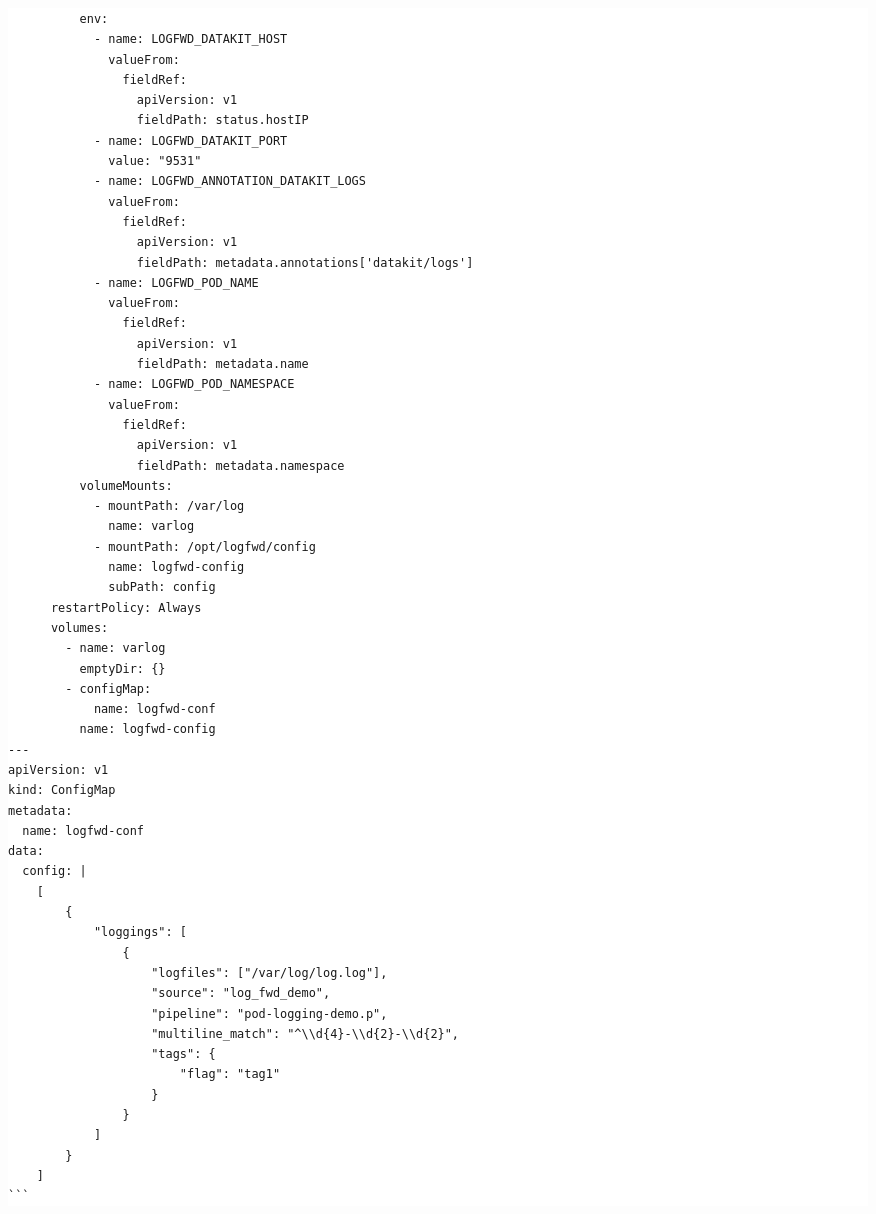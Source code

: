              env:
                - name: LOGFWD_DATAKIT_HOST
                  valueFrom:
                    fieldRef:
                      apiVersion: v1
                      fieldPath: status.hostIP
                - name: LOGFWD_DATAKIT_PORT
                  value: "9531"
                - name: LOGFWD_ANNOTATION_DATAKIT_LOGS
                  valueFrom:
                    fieldRef:
                      apiVersion: v1
                      fieldPath: metadata.annotations['datakit/logs']
                - name: LOGFWD_POD_NAME
                  valueFrom:
                    fieldRef:
                      apiVersion: v1
                      fieldPath: metadata.name
                - name: LOGFWD_POD_NAMESPACE
                  valueFrom:
                    fieldRef:
                      apiVersion: v1
                      fieldPath: metadata.namespace
              volumeMounts:
                - mountPath: /var/log
                  name: varlog
                - mountPath: /opt/logfwd/config
                  name: logfwd-config
                  subPath: config
          restartPolicy: Always
          volumes:
            - name: varlog
              emptyDir: {}
            - configMap:
                name: logfwd-conf
              name: logfwd-config
    ---
    apiVersion: v1
    kind: ConfigMap
    metadata:
      name: logfwd-conf
    data:
      config: |
        [
            {            
                "loggings": [
                    {
                        "logfiles": ["/var/log/log.log"],
                        "source": "log_fwd_demo",                    
                        "pipeline": "pod-logging-demo.p",
                        "multiline_match": "^\\d{4}-\\d{2}-\\d{2}",
                        "tags": {
                            "flag": "tag1"
                        }
                    }
                ]
            }
        ]
    ```

